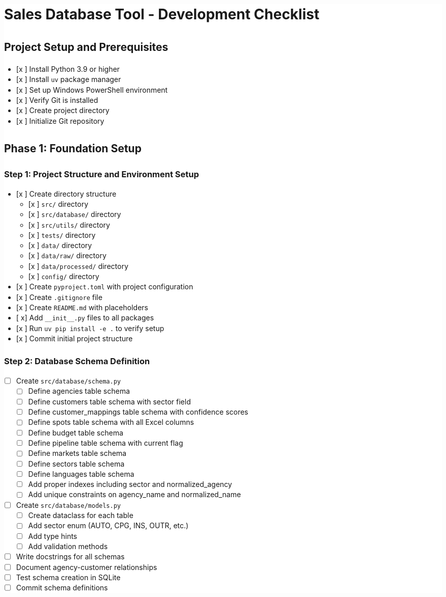 # Sales Database Tool - Development Checklist

## Project Setup and Prerequisites

- [x ] Install Python 3.9 or higher
- [x ] Install `uv` package manager
- [x ] Set up Windows PowerShell environment
- [x ] Verify Git is installed
- [x ] Create project directory
- [x ] Initialize Git repository

## Phase 1: Foundation Setup

### Step 1: Project Structure and Environment Setup
- [x ] Create directory structure
  - [x ] `src/` directory
  - [x ] `src/database/` directory
  - [x ] `src/utils/` directory
  - [x ] `tests/` directory
  - [x ] `data/` directory
  - [x ] `data/raw/` directory
  - [x ] `data/processed/` directory
  - [x ] `config/` directory
- [x ] Create `pyproject.toml` with project configuration
- [x ] Create `.gitignore` file
- [x ] Create `README.md` with placeholders
- [ x] Add `__init__.py` files to all packages
- [x ] Run `uv pip install -e .` to verify setup
- [x ] Commit initial project structure

### Step 2: Database Schema Definition
- [ ] Create `src/database/schema.py`
  - [ ] Define agencies table schema
  - [ ] Define customers table schema with sector field
  - [ ] Define customer_mappings table schema with confidence scores
  - [ ] Define spots table schema with all Excel columns
  - [ ] Define budget table schema
  - [ ] Define pipeline table schema with current flag
  - [ ] Define markets table schema
  - [ ] Define sectors table schema
  - [ ] Define languages table schema
  - [ ] Add proper indexes including sector and normalized_agency
  - [ ] Add unique constraints on agency_name and normalized_name
- [ ] Create `src/database/models.py`
  - [ ] Create dataclass for each table
  - [ ] Add sector enum (AUTO, CPG, INS, OUTR, etc.)
  - [ ] Add type hints
  - [ ] Add validation methods
- [ ] Write docstrings for all schemas
- [ ] Document agency-customer relationships
- [ ] Test schema creation in SQLite
- [ ] Commit schema definitions
